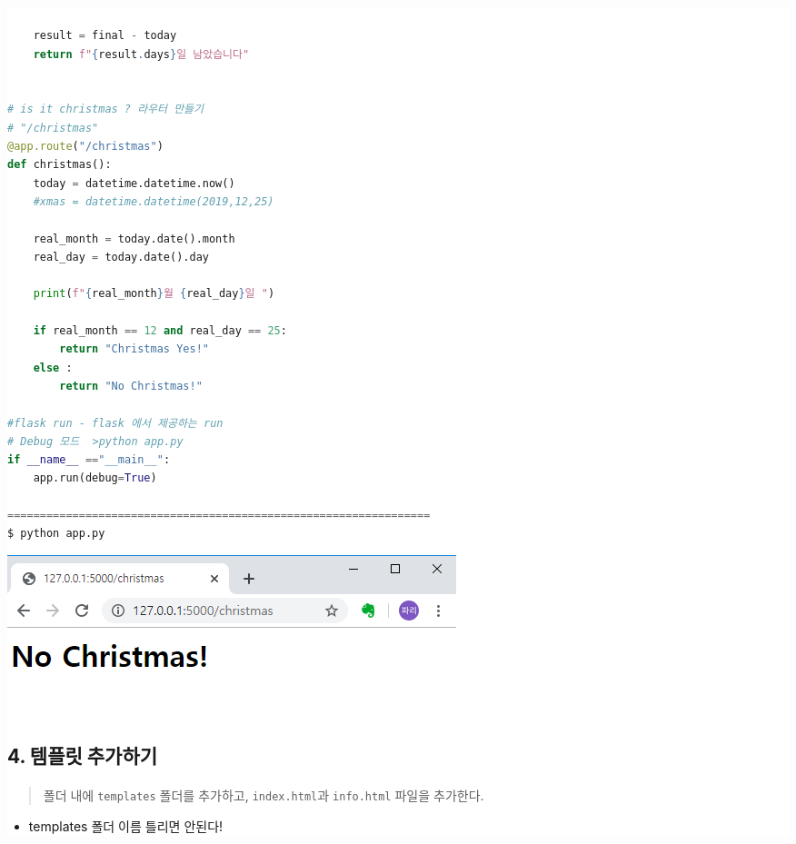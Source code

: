 ```python
    
    result = final - today
    return f"{result.days}일 남았습니다"


# is it christmas ? 라우터 만들기
# "/christmas"
@app.route("/christmas")
def christmas():
    today = datetime.datetime.now()
    #xmas = datetime.datetime(2019,12,25)
    
    real_month = today.date().month
    real_day = today.date().day

    print(f"{real_month}월 {real_day}일 ")

    if real_month == 12 and real_day == 25:
        return "Christmas Yes!"
    else :
        return "No Christmas!"

#flask run - flask 에서 제공하는 run
# Debug 모드  >python app.py
if __name__ =="__main__":
    app.run(debug=True)

=================================================================
$ python app.py 

```

![image-20191219141925576](image/image-20191219141925576.png)



## 4. 템플릿 추가하기

>  폴더 내에 `templates` 폴더를 추가하고, `index.html`과 `info.html` 파일을 추가한다.

* templates 폴더 이름 틀리면 안된다!


